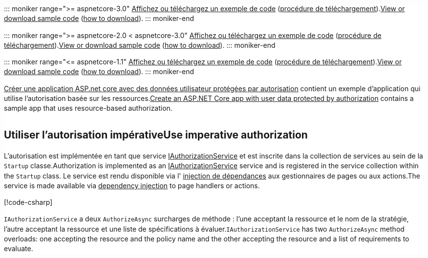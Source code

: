 ::: moniker range=">= aspnetcore-3.0"
<span data-ttu-id="beee1-111">[Affichez ou téléchargez un exemple de code](https://github.com/dotnet/AspNetCore.Docs/tree/master/aspnetcore/security/authorization/resourcebased/samples/3_0) ([procédure de téléchargement](xref:index#how-to-download-a-sample)).</span><span class="sxs-lookup"><span data-stu-id="beee1-111">[View or download sample code](https://github.com/dotnet/AspNetCore.Docs/tree/master/aspnetcore/security/authorization/resourcebased/samples/3_0) ([how to download](xref:index#how-to-download-a-sample)).</span></span>
::: moniker-end

 ::: moniker range=">= aspnetcore-2.0 < aspnetcore-3.0"
<span data-ttu-id="beee1-112">[Affichez ou téléchargez un exemple de code](https://github.com/dotnet/AspNetCore.Docs/tree/master/aspnetcore/security/authorization/resourcebased/samples/2_2) ([procédure de téléchargement](xref:index#how-to-download-a-sample)).</span><span class="sxs-lookup"><span data-stu-id="beee1-112">[View or download sample code](https://github.com/dotnet/AspNetCore.Docs/tree/master/aspnetcore/security/authorization/resourcebased/samples/2_2) ([how to download](xref:index#how-to-download-a-sample)).</span></span>
::: moniker-end

::: moniker range="<= aspnetcore-1.1"
<span data-ttu-id="beee1-113">[Affichez ou téléchargez un exemple de code](https://github.com/dotnet/AspNetCore.Docs/tree/master/aspnetcore/security/authorization/resourcebased/samples/1_1) ([procédure de téléchargement](xref:index#how-to-download-a-sample)).</span><span class="sxs-lookup"><span data-stu-id="beee1-113">[View or download sample code](https://github.com/dotnet/AspNetCore.Docs/tree/master/aspnetcore/security/authorization/resourcebased/samples/1_1) ([how to download](xref:index#how-to-download-a-sample)).</span></span>
::: moniker-end

<span data-ttu-id="beee1-114">[Créer une application ASP.net core avec des données utilisateur protégées par autorisation](xref:security/authorization/secure-data) contient un exemple d’application qui utilise l’autorisation basée sur les ressources.</span><span class="sxs-lookup"><span data-stu-id="beee1-114">[Create an ASP.NET Core app with user data protected by authorization](xref:security/authorization/secure-data) contains a sample app that uses resource-based authorization.</span></span>

## <a name="use-imperative-authorization"></a><span data-ttu-id="beee1-115">Utiliser l’autorisation impérative</span><span class="sxs-lookup"><span data-stu-id="beee1-115">Use imperative authorization</span></span>

<span data-ttu-id="beee1-116">L’autorisation est implémentée en tant que service [IAuthorizationService](/dotnet/api/microsoft.aspnetcore.authorization.iauthorizationservice) et est inscrite dans la collection de services au sein de la `Startup` classe.</span><span class="sxs-lookup"><span data-stu-id="beee1-116">Authorization is implemented as an [IAuthorizationService](/dotnet/api/microsoft.aspnetcore.authorization.iauthorizationservice) service and is registered in the service collection within the `Startup` class.</span></span> <span data-ttu-id="beee1-117">Le service est rendu disponible via l' [injection de dépendances](xref:fundamentals/dependency-injection) aux gestionnaires de pages ou aux actions.</span><span class="sxs-lookup"><span data-stu-id="beee1-117">The service is made available via [dependency injection](xref:fundamentals/dependency-injection) to page handlers or actions.</span></span>

[!code-csharp[](resourcebased/samples/3_0/ResourceBasedAuthApp2/Controllers/DocumentController.cs?name=snippet_IAuthServiceDI&highlight=6)]

<span data-ttu-id="beee1-118">`IAuthorizationService` a deux `AuthorizeAsync` surcharges de méthode : l’une acceptant la ressource et le nom de la stratégie, l’autre acceptant la ressource et une liste de spécifications à évaluer.</span><span class="sxs-lookup"><span data-stu-id="beee1-118">`IAuthorizationService` has two `AuthorizeAsync` method overloads: one accepting the resource and the policy name and the other accepting the resource and a list of requirements to evaluate.</span></span>

